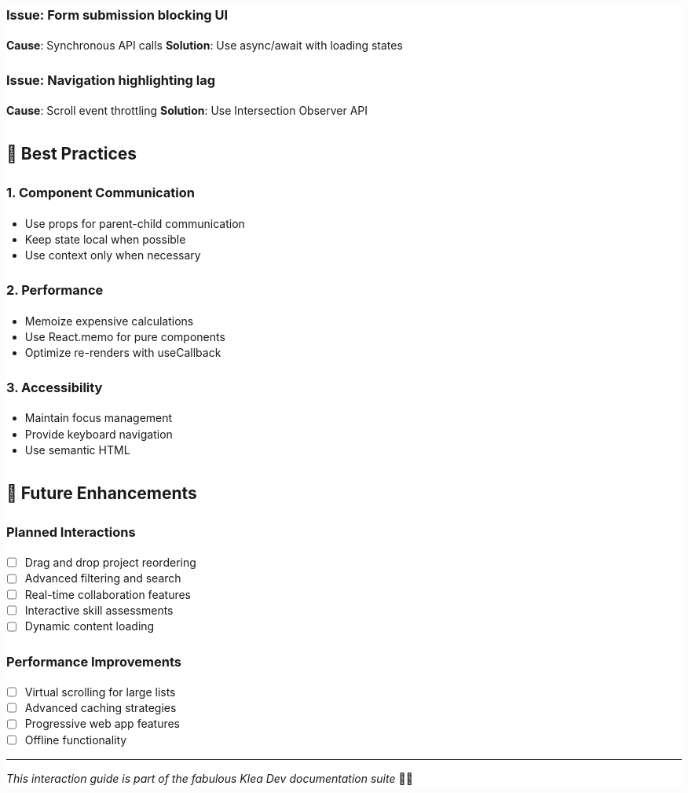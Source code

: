 ### Issue: Form submission blocking UI
**Cause**: Synchronous API calls
**Solution**: Use async/await with loading states

### Issue: Navigation highlighting lag
**Cause**: Scroll event throttling
**Solution**: Use Intersection Observer API

## 🎯 Best Practices

### 1. Component Communication
- Use props for parent-child communication
- Keep state local when possible
- Use context only when necessary

### 2. Performance
- Memoize expensive calculations
- Use React.memo for pure components
- Optimize re-renders with useCallback

### 3. Accessibility
- Maintain focus management
- Provide keyboard navigation
- Use semantic HTML

## 🔮 Future Enhancements

### Planned Interactions
- [ ] Drag and drop project reordering
- [ ] Advanced filtering and search
- [ ] Real-time collaboration features
- [ ] Interactive skill assessments
- [ ] Dynamic content loading

### Performance Improvements
- [ ] Virtual scrolling for large lists
- [ ] Advanced caching strategies
- [ ] Progressive web app features
- [ ] Offline functionality

---

*This interaction guide is part of the fabulous Klea Dev documentation suite* 💖✨ 